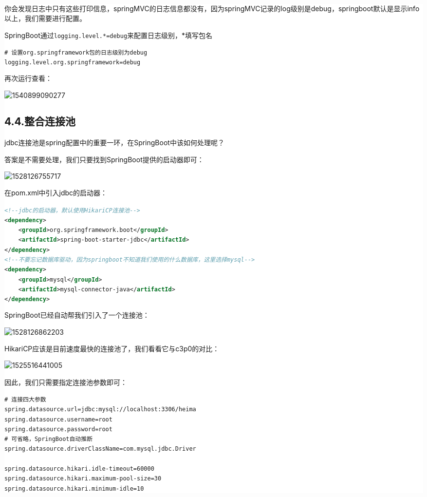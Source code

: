 你会发现日志中只有这些打印信息，springMVC的日志信息都没有，因为springMVC记录的log级别是debug，springboot默认是显示info以上，我们需要进行配置。

SpringBoot通过`logging.level.*=debug`来配置日志级别，*填写包名

```properties
# 设置org.springframework包的日志级别为debug
logging.level.org.springframework=debug
```

再次运行查看：

![1540899090277](https://tiancixiong.coding.net/p/BlogIMG/d/BlogIMG/git/raw/master/blog/20191115_leyou/day01/1540899090277.png)



## 4.4.整合连接池

jdbc连接池是spring配置中的重要一环，在SpringBoot中该如何处理呢？

答案是不需要处理，我们只要找到SpringBoot提供的启动器即可：

![1528126755717](https://tiancixiong.coding.net/p/BlogIMG/d/BlogIMG/git/raw/master/blog/20191115_leyou/day01/1528126755717.png)

在pom.xml中引入jdbc的启动器：

```xml
<!--jdbc的启动器，默认使用HikariCP连接池-->
<dependency>
    <groupId>org.springframework.boot</groupId>
    <artifactId>spring-boot-starter-jdbc</artifactId>
</dependency>
<!--不要忘记数据库驱动，因为springboot不知道我们使用的什么数据库，这里选择mysql-->
<dependency>
    <groupId>mysql</groupId>
    <artifactId>mysql-connector-java</artifactId>
</dependency>
```

SpringBoot已经自动帮我们引入了一个连接池：

 ![1528126862203](https://tiancixiong.coding.net/p/BlogIMG/d/BlogIMG/git/raw/master/blog/20191115_leyou/day01/1528126862203.png)

HikariCP应该是目前速度最快的连接池了，我们看看它与c3p0的对比：

 ![1525516441005](https://tiancixiong.coding.net/p/BlogIMG/d/BlogIMG/git/raw/master/blog/20191115_leyou/day01/1525516441005.png)

因此，我们只需要指定连接池参数即可：

```properties
# 连接四大参数
spring.datasource.url=jdbc:mysql://localhost:3306/heima
spring.datasource.username=root
spring.datasource.password=root
# 可省略，SpringBoot自动推断
spring.datasource.driverClassName=com.mysql.jdbc.Driver

spring.datasource.hikari.idle-timeout=60000
spring.datasource.hikari.maximum-pool-size=30
spring.datasource.hikari.minimum-idle=10
```
